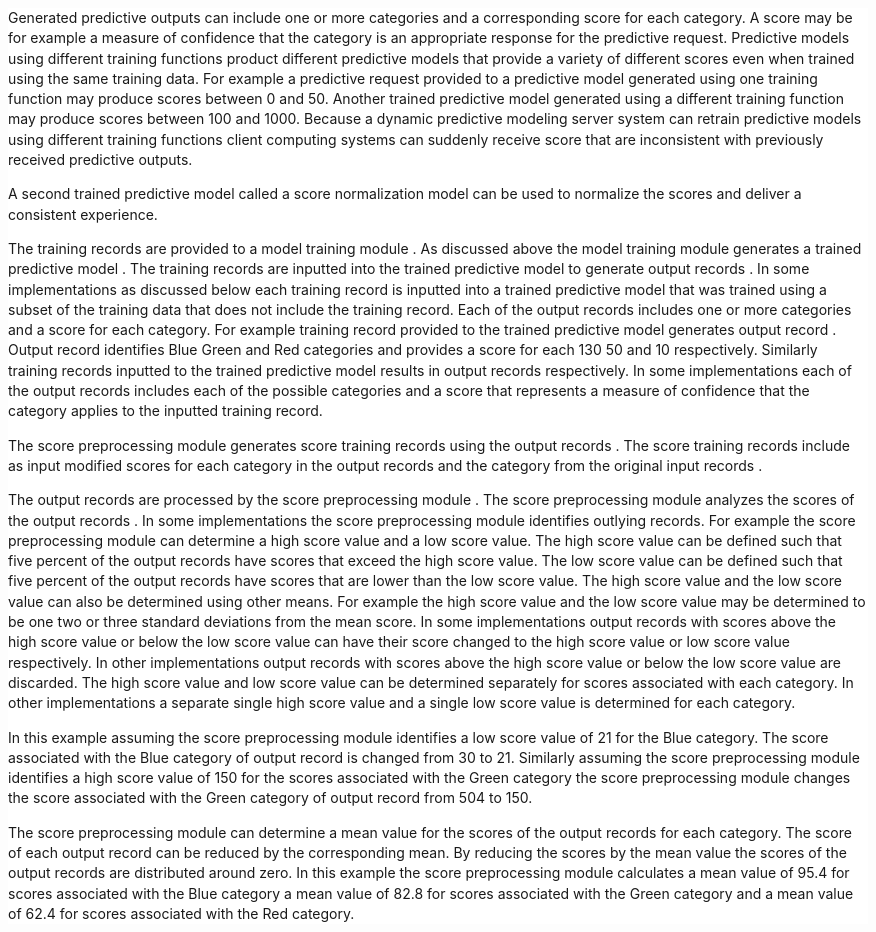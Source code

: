Generated predictive outputs can include one or more categories and a corresponding score for each category. A score may be for example a measure of confidence that the category is an appropriate response for the predictive request. Predictive models using different training functions product different predictive models that provide a variety of different scores even when trained using the same training data. For example a predictive request provided to a predictive model generated using one training function may produce scores between 0 and 50. Another trained predictive model generated using a different training function may produce scores between 100 and 1000. Because a dynamic predictive modeling server system can retrain predictive models using different training functions client computing systems can suddenly receive score that are inconsistent with previously received predictive outputs.

A second trained predictive model called a score normalization model can be used to normalize the scores and deliver a consistent experience.

The training records are provided to a model training module . As discussed above the model training module generates a trained predictive model . The training records are inputted into the trained predictive model to generate output records . In some implementations as discussed below each training record is inputted into a trained predictive model that was trained using a subset of the training data that does not include the training record. Each of the output records includes one or more categories and a score for each category. For example training record provided to the trained predictive model generates output record . Output record identifies Blue Green and Red categories and provides a score for each 130 50 and 10 respectively. Similarly training records inputted to the trained predictive model results in output records respectively. In some implementations each of the output records includes each of the possible categories and a score that represents a measure of confidence that the category applies to the inputted training record.

The score preprocessing module generates score training records using the output records . The score training records include as input modified scores for each category in the output records and the category from the original input records .

The output records are processed by the score preprocessing module . The score preprocessing module analyzes the scores of the output records . In some implementations the score preprocessing module identifies outlying records. For example the score preprocessing module can determine a high score value and a low score value. The high score value can be defined such that five percent of the output records have scores that exceed the high score value. The low score value can be defined such that five percent of the output records have scores that are lower than the low score value. The high score value and the low score value can also be determined using other means. For example the high score value and the low score value may be determined to be one two or three standard deviations from the mean score. In some implementations output records with scores above the high score value or below the low score value can have their score changed to the high score value or low score value respectively. In other implementations output records with scores above the high score value or below the low score value are discarded. The high score value and low score value can be determined separately for scores associated with each category. In other implementations a separate single high score value and a single low score value is determined for each category.

In this example assuming the score preprocessing module identifies a low score value of 21 for the Blue category. The score associated with the Blue category of output record is changed from 30 to 21. Similarly assuming the score preprocessing module identifies a high score value of 150 for the scores associated with the Green category the score preprocessing module changes the score associated with the Green category of output record from 504 to 150.

The score preprocessing module can determine a mean value for the scores of the output records for each category. The score of each output record can be reduced by the corresponding mean. By reducing the scores by the mean value the scores of the output records are distributed around zero. In this example the score preprocessing module calculates a mean value of 95.4 for scores associated with the Blue category a mean value of 82.8 for scores associated with the Green category and a mean value of 62.4 for scores associated with the Red category.
